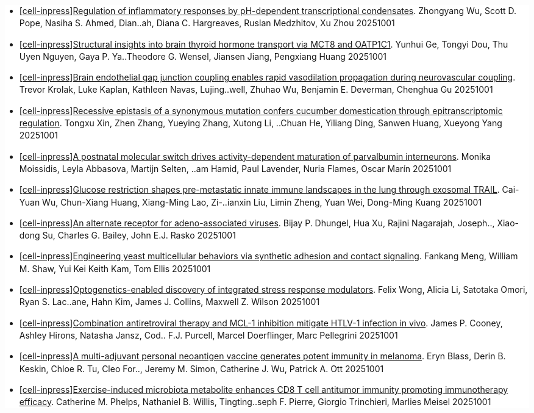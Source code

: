   - \[[cell-inpress](https://www.cell.com/archive?publicationCode=cell&rss=yes)\][Regulation of inflammatory responses by pH-dependent transcriptional condensates](https://www.cell.com/cell/fulltext/S0092-8674(25)00735-4?rss=yes). Zhongyang Wu, Scott D. Pope, Nasiha S. Ahmed, Dian..ah, Diana C. Hargreaves, Ruslan Medzhitov, Xu Zhou 	20251001

  - \[[cell-inpress](https://www.cell.com/archive?publicationCode=cell&rss=yes)\][Structural insights into brain thyroid hormone transport via MCT8 and OATP1C1](https://www.cell.com/cell/fulltext/S0092-8674(25)00734-2?rss=yes). Yunhui Ge, Tongyi Dou, Thu Uyen Nguyen, Gaya P. Ya..Theodore G. Wensel, Jiansen Jiang, Pengxiang Huang 	20251001

  - \[[cell-inpress](https://www.cell.com/archive?publicationCode=cell&rss=yes)\][Brain endothelial gap junction coupling enables rapid vasodilation propagation during neurovascular coupling](https://www.cell.com/cell/fulltext/S0092-8674(25)00732-9?rss=yes). Trevor Krolak, Luke Kaplan, Kathleen Navas, Lujing..well, Zhuhao Wu, Benjamin E. Deverman, Chenghua Gu 	20251001

  - \[[cell-inpress](https://www.cell.com/archive?publicationCode=cell&rss=yes)\][Recessive epistasis of a synonymous mutation confers cucumber domestication through epitranscriptomic regulation](https://www.cell.com/cell/fulltext/S0092-8674(25)00795-0?rss=yes). Tongxu Xin, Zhen Zhang, Yueying Zhang, Xutong Li, ..Chuan He, Yiliang Ding, Sanwen Huang, Xueyong Yang 	20251001

  - \[[cell-inpress](https://www.cell.com/archive?publicationCode=cell&rss=yes)\][A postnatal molecular switch drives activity-dependent maturation of parvalbumin interneurons](https://www.cell.com/cell/fulltext/S0092-8674(25)00731-7?rss=yes). Monika Moissidis, Leyla Abbasova, Martijn Selten, ..am Hamid, Paul Lavender, Nuria Flames, Oscar Marín 	20251001

  - \[[cell-inpress](https://www.cell.com/archive?publicationCode=cell&rss=yes)\][Glucose restriction shapes pre-metastatic innate immune landscapes in the lung through exosomal TRAIL](https://www.cell.com/cell/fulltext/S0092-8674(25)00728-7?rss=yes). Cai-Yuan Wu, Chun-Xiang Huang, Xiang-Ming Lao, Zi-..ianxin Liu, Limin Zheng, Yuan Wei, Dong-Ming Kuang 	20251001

  - \[[cell-inpress](https://www.cell.com/archive?publicationCode=cell&rss=yes)\][An alternate receptor for adeno-associated viruses](https://www.cell.com/cell/fulltext/S0092-8674(25)00692-0?rss=yes). Bijay P. Dhungel, Hua Xu, Rajini Nagarajah, Joseph.., Xiao-dong Su, Charles G. Bailey, John E.J. Rasko 	20251001

  - \[[cell-inpress](https://www.cell.com/archive?publicationCode=cell&rss=yes)\][Engineering yeast multicellular behaviors via synthetic adhesion and contact signaling](https://www.cell.com/cell/fulltext/S0092-8674(25)00691-9?rss=yes). Fankang Meng, William M. Shaw, Yui Kei Keith Kam, Tom Ellis 	20251001

  - \[[cell-inpress](https://www.cell.com/archive?publicationCode=cell&rss=yes)\][Optogenetics-enabled discovery of integrated stress response modulators](https://www.cell.com/cell/fulltext/S0092-8674(25)00690-7?rss=yes). Felix Wong, Alicia Li, Satotaka Omori, Ryan S. Lac..ane, Hahn Kim, James J. Collins, Maxwell Z. Wilson 	20251001

  - \[[cell-inpress](https://www.cell.com/archive?publicationCode=cell&rss=yes)\][Combination antiretroviral therapy and MCL-1 inhibition mitigate HTLV-1 infection in vivo](https://www.cell.com/cell/fulltext/S0092-8674(25)00689-0?rss=yes). James P. Cooney, Ashley Hirons, Natasha Jansz, Cod.. F.J. Purcell, Marcel Doerflinger, Marc Pellegrini 	20251001

  - \[[cell-inpress](https://www.cell.com/archive?publicationCode=cell&rss=yes)\][A multi-adjuvant personal neoantigen vaccine generates potent immunity in melanoma](https://www.cell.com/cell/fulltext/S0092-8674(25)00685-3?rss=yes). Eryn Blass, Derin B. Keskin, Chloe R. Tu, Cleo For.., Jeremy M. Simon, Catherine J. Wu, Patrick A. Ott 	20251001

  - \[[cell-inpress](https://www.cell.com/archive?publicationCode=cell&rss=yes)\][Exercise-induced microbiota metabolite enhances CD8 T cell antitumor immunity promoting immunotherapy efficacy](https://www.cell.com/cell/fulltext/S0092-8674(25)00684-1?rss=yes). Catherine M. Phelps, Nathaniel B. Willis, Tingting..seph F. Pierre, Giorgio Trinchieri, Marlies Meisel 	20251001
